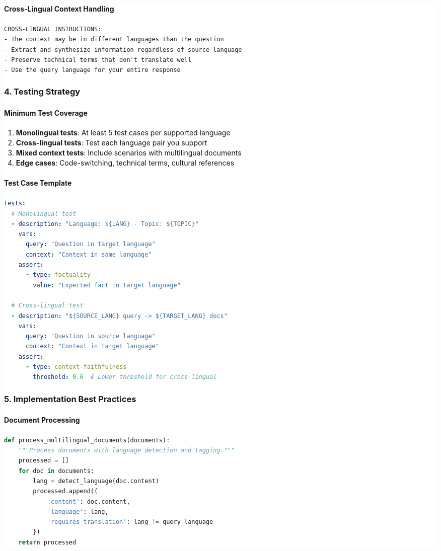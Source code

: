 #### Cross-Lingual Context Handling
```text
CROSS-LINGUAL INSTRUCTIONS:
- The context may be in different languages than the question
- Extract and synthesize information regardless of source language
- Preserve technical terms that don't translate well
- Use the query language for your entire response
```

### 4. Testing Strategy

#### Minimum Test Coverage
1. **Monolingual tests**: At least 5 test cases per supported language
2. **Cross-lingual tests**: Test each language pair you support
3. **Mixed context tests**: Include scenarios with multilingual documents
4. **Edge cases**: Code-switching, technical terms, cultural references

#### Test Case Template
```yaml
tests:
  # Monolingual test
  - description: "Language: ${LANG} - Topic: ${TOPIC}"
    vars:
      query: "Question in target language"
      context: "Context in same language"
    assert:
      - type: factuality
        value: "Expected fact in target language"
      
  # Cross-lingual test
  - description: "${SOURCE_LANG} query -> ${TARGET_LANG} docs"
    vars:
      query: "Question in source language"
      context: "Context in target language"
    assert:
      - type: context-faithfulness
        threshold: 0.6  # Lower threshold for cross-lingual
```

### 5. Implementation Best Practices

#### Document Processing
```python
def process_multilingual_documents(documents):
    """Process documents with language detection and tagging."""
    processed = []
    for doc in documents:
        lang = detect_language(doc.content)
        processed.append({
            'content': doc.content,
            'language': lang,
            'requires_translation': lang != query_language
        })
    return processed
```
